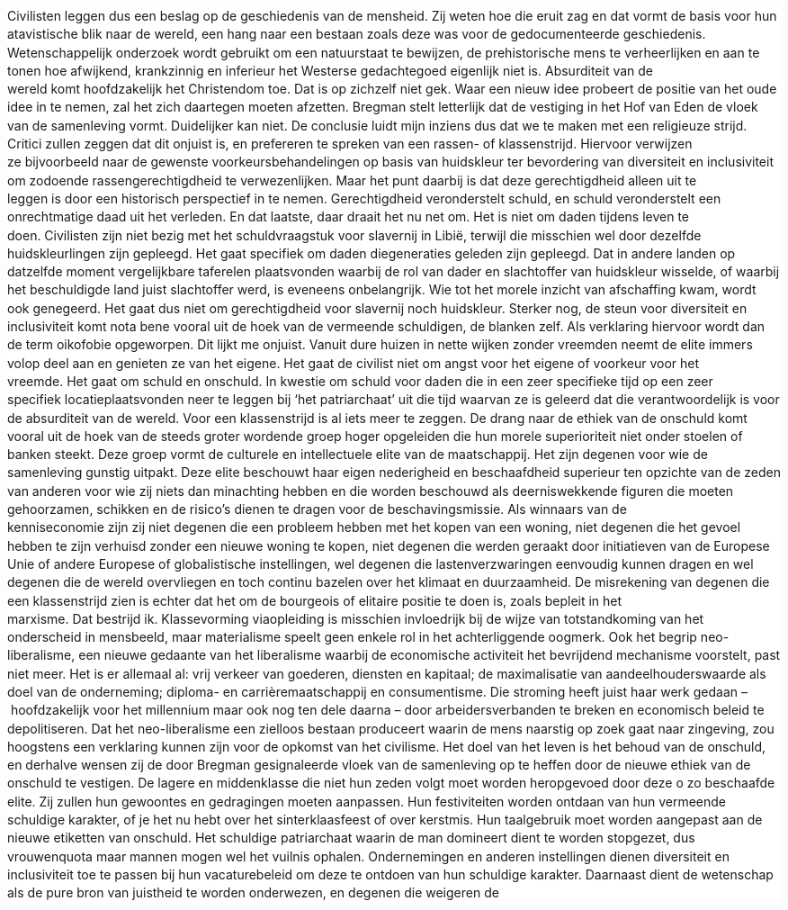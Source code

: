 Civilisten leggen dus een beslag op de geschiedenis van de mensheid. Zij weten hoe die eruit zag en dat vormt de basis voor hun atavistische blik naar de wereld, een hang naar een bestaan zoals deze was voor de gedocumenteerde geschiedenis. Wetenschappelijk onderzoek wordt gebruikt om een natuurstaat te bewijzen, de prehistorische mens te verheerlijken en aan te tonen hoe afwijkend, krankzinnig en inferieur het Westerse gedachtegoed eigenlijk niet is. Absurditeit van de wereld komt hoofdzakelijk het Christendom toe. Dat is op zichzelf niet gek. Waar een nieuw idee probeert de positie van het oude idee in te nemen, zal het zich daartegen moeten afzetten. Bregman stelt letterlijk dat de vestiging in het Hof van Eden de vloek van de samenleving vormt. Duidelijker kan niet. De conclusie luidt mijn inziens dus dat we te maken met een religieuze strijd. Critici zullen zeggen dat dit onjuist is, en prefereren te spreken van een rassen- of klassenstrijd. Hiervoor verwijzen ze bijvoorbeeld naar de gewenste voorkeursbehandelingen op basis van huidskleur ter bevordering van diversiteit en inclusiviteit om zodoende rassengerechtigdheid te verwezenlijken. Maar het punt daarbij is dat deze gerechtigdheid alleen uit te leggen is door een historisch perspectief in te nemen. Gerechtigdheid veronderstelt schuld, en schuld veronderstelt een onrechtmatige daad uit het verleden. En dat laatste, daar draait het nu net om. Het is niet om daden tijdens leven te doen. Civilisten zijn niet bezig met het schuldvraagstuk voor slavernij in Libië, terwijl die misschien wel door dezelfde huidskleurlingen zijn gepleegd. Het gaat specifiek om daden diegeneraties geleden zijn gepleegd. Dat in andere landen op datzelfde moment vergelijkbare taferelen plaatsvonden waarbij de rol van dader en slachtoffer van huidskleur wisselde, of waarbij het beschuldigde land juist slachtoffer werd, is eveneens onbelangrijk. Wie tot het morele inzicht van afschaffing kwam, wordt ook genegeerd. Het gaat dus niet om gerechtigdheid voor slavernij noch huidskleur. Sterker nog, de steun voor diversiteit en inclusiviteit komt nota bene vooral uit de hoek van de vermeende schuldigen, de blanken zelf. Als verklaring hiervoor wordt dan de term oikofobie opgeworpen. Dit lijkt me onjuist. Vanuit dure huizen in nette wijken zonder vreemden neemt de elite immers volop deel aan en genieten ze van het eigene. Het gaat de civilist niet om angst voor het eigene of voorkeur voor het vreemde. Het gaat om schuld en onschuld. In kwestie om schuld voor daden die in een zeer specifieke tijd op een zeer specifiek locatieplaatsvonden neer te leggen bij ‘het patriarchaat’ uit die tijd waarvan ze is geleerd dat die verantwoordelijk is voor de absurditeit van de wereld. Voor een klassenstrijd is al iets meer te zeggen. De drang naar de ethiek van de onschuld komt vooral uit de hoek van de steeds groter wordende groep hoger opgeleiden die hun morele superioriteit niet onder stoelen of banken steekt. Deze groep vormt de culturele en intellectuele elite van de maatschappij. Het zijn degenen voor wie de samenleving gunstig uitpakt. Deze elite beschouwt haar eigen nederigheid en beschaafdheid superieur ten opzichte van de zeden van anderen voor wie zij niets dan minachting hebben en die worden beschouwd als deerniswekkende figuren die moeten gehoorzamen, schikken en de risico’s dienen te dragen voor de beschavingsmissie. Als winnaars van de kenniseconomie zijn zij niet degenen die een probleem hebben met het kopen van een woning, niet degenen die het gevoel hebben te zijn verhuisd zonder een nieuwe woning te kopen, niet degenen die werden geraakt door initiatieven van de Europese Unie of andere Europese of globalistische instellingen, wel degenen die lastenverzwaringen eenvoudig kunnen dragen en wel degenen die de wereld overvliegen en toch continu bazelen over het klimaat en duurzaamheid. De misrekening van degenen die een klassenstrijd zien is echter dat het om de bourgeois of elitaire positie te doen is, zoals bepleit in het marxisme. Dat bestrijd ik. Klassevorming viaopleiding is misschien invloedrijk bij de wijze van totstandkoming van het onderscheid in mensbeeld, maar materialisme speelt geen enkele rol in het achterliggende oogmerk. Ook het begrip neo-liberalisme, een nieuwe gedaante van het liberalisme waarbij de economische activiteit het bevrijdend mechanisme voorstelt, past niet meer. Het is er allemaal al: vrij verkeer van goederen, diensten en kapitaal; de maximalisatie van aandeelhouderswaarde als doel van de onderneming; diploma- en carrièremaatschappij en consumentisme. Die stroming heeft juist haar werk gedaan – hoofdzakelijk voor het millennium maar ook nog ten dele daarna – door arbeidersverbanden te breken en economisch beleid te depolitiseren. Dat het neo-liberalisme een zielloos bestaan produceert waarin de mens naarstig op zoek gaat naar zingeving, zou hoogstens een verklaring kunnen zijn voor de opkomst van het civilisme. Het doel van het leven is het behoud van de onschuld, en derhalve wensen zij de door Bregman gesignaleerde vloek van de samenleving op te heffen door de nieuwe ethiek van de onschuld te vestigen. De lagere en middenklasse die niet hun zeden volgt moet worden heropgevoed door deze o zo beschaafde elite. Zij zullen hun gewoontes en gedragingen moeten aanpassen. Hun festiviteiten worden ontdaan van hun vermeende schuldige karakter, of je het nu hebt over het sinterklaasfeest of over kerstmis. Hun taalgebruik moet worden aangepast aan de nieuwe etiketten van onschuld. Het schuldige patriarchaat waarin de man domineert dient te worden stopgezet, dus vrouwenquota maar mannen mogen wel het vuilnis ophalen. Ondernemingen en anderen instellingen dienen diversiteit en inclusiviteit toe te passen bij hun vacaturebeleid om deze te ontdoen van hun schuldige karakter. Daarnaast dient de wetenschap als de pure bron van juistheid te worden onderwezen, en degenen die weigeren de
